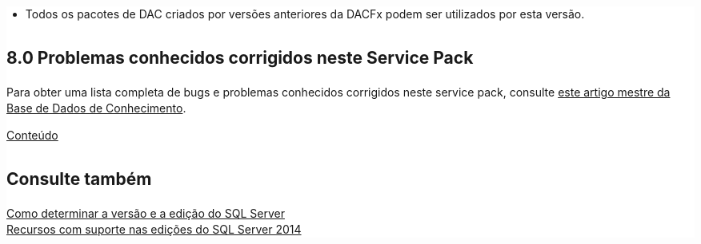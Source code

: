 -   Todos os pacotes de DAC criados por versões anteriores da DACFx podem ser utilizados por esta versão.  
  
## <a name="bkmk_known_issues_fixed"></a>8.0 Problemas conhecidos corrigidos neste Service Pack  
Para obter uma lista completa de bugs e problemas conhecidos corrigidos neste service pack, consulte [este artigo mestre da Base de Dados de Conhecimento](http://support.microsoft.com/kb/2674319).  
  
[Conteúdo](#bkmk_top)  
  
## <a name="see-also"></a>Consulte também  
[Como determinar a versão e a edição do SQL Server](http://support.microsoft.com/kb/321185)  
[Recursos com suporte nas edições do SQL Server 2014](http://msdn.microsoft.com/en-us/5da61ff5-12b9-48e6-b3c8-0dacca1751c4)  
  
